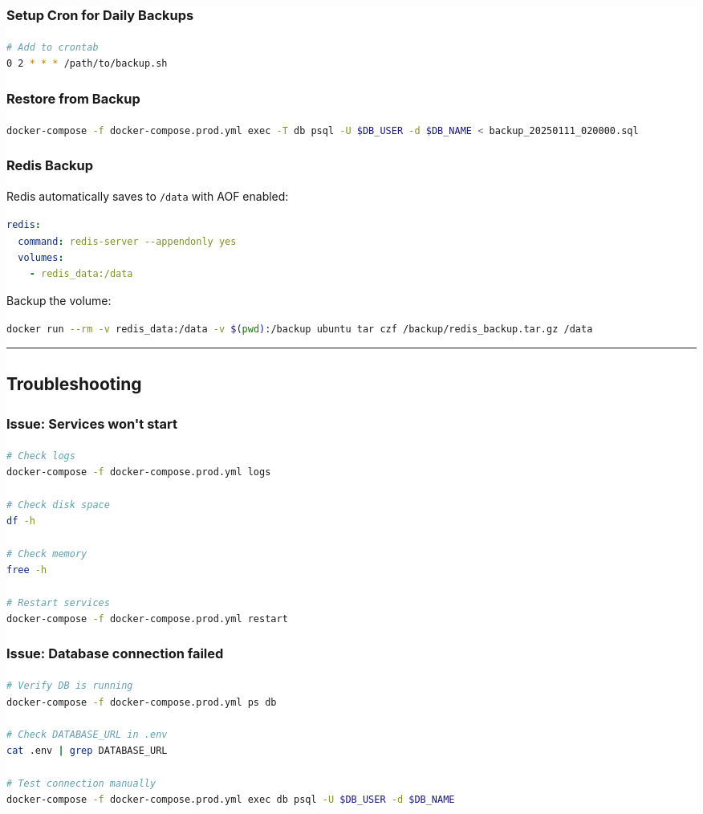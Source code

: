 ### Setup Cron for Daily Backups

```bash
# Add to crontab
0 2 * * * /path/to/backup.sh
```

### Restore from Backup

```bash
docker-compose -f docker-compose.prod.yml exec -T db psql -U $DB_USER -d $DB_NAME < backup_20250111_020000.sql
```

### Redis Backup

Redis automatically saves to `/data` with AOF enabled:

```yaml
redis:
  command: redis-server --appendonly yes
  volumes:
    - redis_data:/data
```

Backup the volume:

```bash
docker run --rm -v redis_data:/data -v $(pwd):/backup ubuntu tar czf /backup/redis_backup.tar.gz /data
```

---

## Troubleshooting

### Issue: Services won't start

```bash
# Check logs
docker-compose -f docker-compose.prod.yml logs

# Check disk space
df -h

# Check memory
free -h

# Restart services
docker-compose -f docker-compose.prod.yml restart
```

### Issue: Database connection failed

```bash
# Verify DB is running
docker-compose -f docker-compose.prod.yml ps db

# Check DATABASE_URL in .env
cat .env | grep DATABASE_URL

# Test connection manually
docker-compose -f docker-compose.prod.yml exec db psql -U $DB_USER -d $DB_NAME
```
